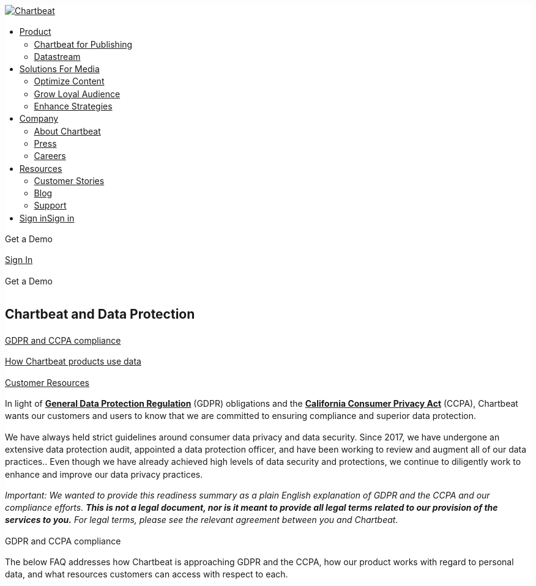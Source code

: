 [![Chartbeat](https://chartbeat.com/wp-content/uploads/2024/04/chart-beat-logo-header.png)](https://chartbeat.com/)

* [Product](https://chartbeat.com/product/)
    * [Chartbeat for Publishing](https://chartbeat.com/product/chartbeat-for-publishing/)
    * [Datastream](https://chartbeat.com/datastream/)
* [Solutions For Media](#)
    * [Optimize Content](https://chartbeat.com/solutions-for-media/optimize-content/)
    * [Grow Loyal Audience](https://chartbeat.com/solutions-for-media/grow-loyal-audiences)
    * [Enhance Strategies](https://chartbeat.com/solutions-for-media/enhance-strategies)
* [Company](#)
    * [About Chartbeat](https://chartbeat.com/company/about/)
    * [Press](https://chartbeat.com/company/press)
    * [Careers](https://chartbeat.com/company/careers/)
* [Resources](https://chartbeat.com/resources)
    * [Customer Stories](https://chartbeat.com/resources/customer/)
    * [Blog](https://chartbeat.com/resources/)
    * [Support](https://support.chartbeat.com/)
* [Sign inSign in](https://chartbeat.com/signin/)

Get a Demo

[Sign In](https://chartbeat.com/signin/)

Get a Demo

Chartbeat and Data Protection
-----------------------------

[GDPR and CCPA compliance](#chartbeat-and-gdpr-the-ccpa)

[](https://chartbeat.com/data-protection/#chartbeat-and-gdpr-the-ccpa)[How Chartbeat products use data](#how-chartbeat-products-use-data)

[](https://chartbeat.com/data-protection/#chartbeat-and-gdpr-the-ccpa)[Customer Resources](#customer-resources)

In light of [**General Data Protection Regulation**](https://www.gdpreu.org/) (GDPR) obligations and the [**California Consumer Privacy Act**](https://oag.ca.gov/privacy/ccpa) (CCPA), Chartbeat wants our customers and users to know that we are committed to ensuring compliance and superior data protection.

We have always held strict guidelines around consumer data privacy and data security. Since 2017, we have undergone an extensive data protection audit, appointed a data protection officer, and have been working to review and augment all of our data practices.. Even though we have already achieved high levels of data security and protections, we continue to diligently work to enhance and improve our data privacy practices.

_Important: We wanted to provide this readiness summary as a plain English explanation of GDPR and the CCPA and our compliance efforts. **This is not a legal document, nor is it meant to provide all legal terms related to our provision of the services to you.** For legal terms, please see the relevant agreement between you and Chartbeat._

GDPR and CCPA compliance

The below FAQ addresses how Chartbeat is approaching GDPR and the CCPA, how our product works with regard to personal data, and what resources customers can access with respect to each.
